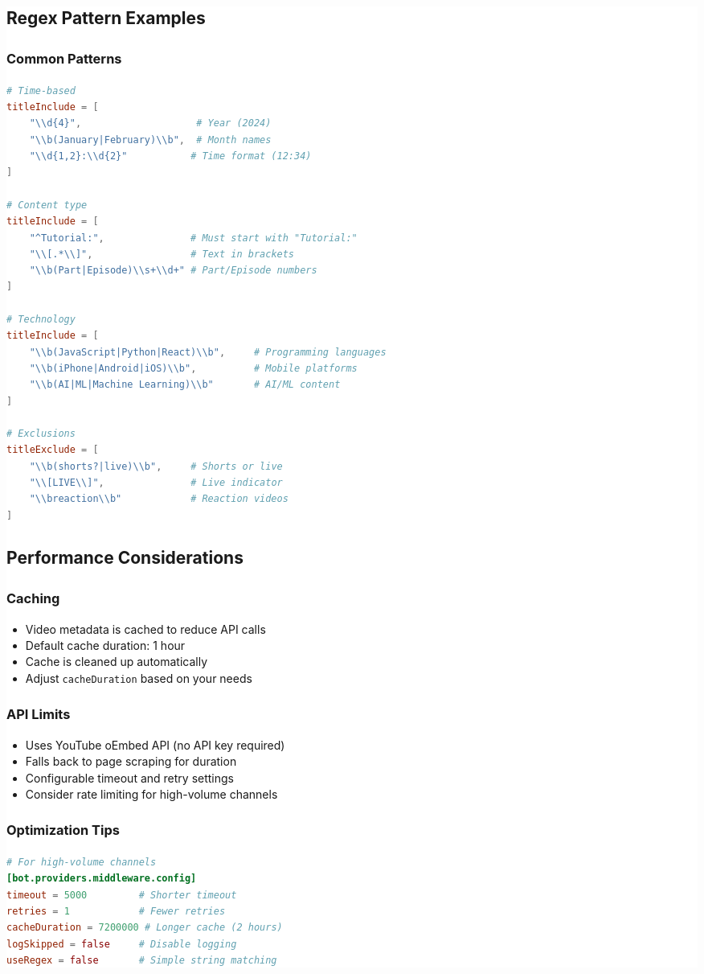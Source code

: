 ## Regex Pattern Examples

### Common Patterns
```toml
# Time-based
titleInclude = [
    "\\d{4}",                    # Year (2024)
    "\\b(January|February)\\b",  # Month names
    "\\d{1,2}:\\d{2}"           # Time format (12:34)
]

# Content type
titleInclude = [
    "^Tutorial:",               # Must start with "Tutorial:"
    "\\[.*\\]",                 # Text in brackets
    "\\b(Part|Episode)\\s+\\d+" # Part/Episode numbers
]

# Technology
titleInclude = [
    "\\b(JavaScript|Python|React)\\b",     # Programming languages
    "\\b(iPhone|Android|iOS)\\b",          # Mobile platforms
    "\\b(AI|ML|Machine Learning)\\b"       # AI/ML content
]

# Exclusions
titleExclude = [
    "\\b(shorts?|live)\\b",     # Shorts or live
    "\\[LIVE\\]",               # Live indicator
    "\\breaction\\b"            # Reaction videos
]
```

## Performance Considerations

### Caching
- Video metadata is cached to reduce API calls
- Default cache duration: 1 hour
- Cache is cleaned up automatically
- Adjust `cacheDuration` based on your needs

### API Limits
- Uses YouTube oEmbed API (no API key required)
- Falls back to page scraping for duration
- Configurable timeout and retry settings
- Consider rate limiting for high-volume channels

### Optimization Tips
```toml
# For high-volume channels
[bot.providers.middleware.config]
timeout = 5000         # Shorter timeout
retries = 1            # Fewer retries
cacheDuration = 7200000 # Longer cache (2 hours)
logSkipped = false     # Disable logging
useRegex = false       # Simple string matching
```
